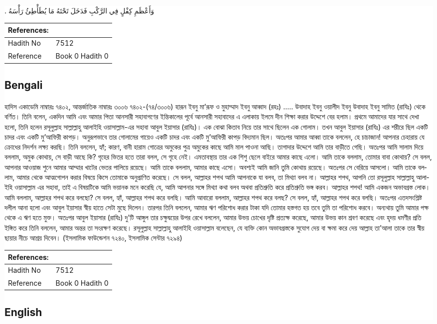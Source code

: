 وَأَعْظَمِ كِفْلٍ فِي الرَّكْبِ فَدَخَلَ تَحْتَهُ مَا يُطَأْطِئُ رَأْسَهُ ‏.‏
</div>
<div style={{backgroundColor:'#f8f9fa',padding:20, marginBottom: 10}}><table> <thead> <tr> <th>References:</th> <th></th> </tr> </thead> <tbody><tr><td>Hadith No</td><td>7512</td></tr><tr><td>Reference</td><td>Book 0 Hadith 0</td></tr></tbody></table></div>

## Bengali


<div dir="ltr" lang="bn" style={{fontSize:'larger',backgroundColor:'#f8f9fa',padding:20}}>
হাদিস একাডেমি নাম্বারঃ ৭৪০২, আন্তর্জাতিক নাম্বারঃ ৩০০৬ ৭৪০২-(৭৪/৩০০৬) হারূন ইবনু মা’রূফ ও মুহাম্মাদ ইবনু আব্বাদ (রহঃ) ..... উবাদাহ ইবনু ওয়ালীদ ইবনু উবাদাহ ইবনু সামিত (রাযিঃ) থেকে বর্ণিত। তিনি বলেন, একদিন আমি এবং আমার পিতা আনসারী সহাবাগণের ইন্তিকালের পূর্বে আনসারী সহাবাদের এ এলাকায় ইলমে দীন শিক্ষা করার উদ্দেশে বের হলাম। প্রথমে আমাদের যার সাথে দেখা হলো, তিনি হলেন রসূলুল্লাহ সাল্লাল্লাহু আলাইহি ওয়াসাল্লাম-এর সহাবা আবুল ইয়াসার (রাযিঃ)। এক বোঝা কিতাব নিয়ে তার সাথে ছিলেন এক গোলাম। তখন আবুল ইয়াসার (রাযিঃ) এর শরীরে ছিল একটি চাদর এবং একটি মু’আফিরী কাপড়। অনুরূপভাবে তার গোলামের গায়েও একটি চাদর এবং একটি মু’আফিরী কাপড় বিদ্যমান ছিল। অতঃপর আমার আব্বা তাকে বললেন, হে চাচাজান! আপনার চেহারায় যে ক্রোধের নিদর্শন লক্ষ্য করছি। তিনি বললেন, হ্যাঁ; কারণ, বানী হারাম গোত্রের অমুকের পুত্র অমুকের কাছে আমি মাল পাওনা আছি। তাগাদার উদ্দেশে আমি তার বাড়ীতে গেছি। অতঃপর আমি সালাম দিয়ে বললাম, অমুক কোথায়, সে বাড়ী আছে কি? গৃহের ভিতর হতে তারা বলল, সে গৃহে নেই। এমতাবস্থায় তার এক শিশু ছেলে বাইরে আমার কাছে এলো। আমি তাকে বললাম, তোমার বাবা কোথায়? সে বলল, আপনার আওয়াজ শুনে আমার আম্মার খাটের ভেতর পালিয়ে রয়েছে। আমি তাকে বললাম, আমার কাছে এসো। অবশ্যই আমি জানি তুমি কোথায় রয়েছে। অতঃপর সে বেরিয়ে আসলো। আমি তাকে বললাম, আমার থেকে আত্মগোপন করার বিষয়ে কিসে তোমাকে অনুপ্রাণিত করেছে। সে বলল, আল্লাহর শপথ আমি আপনাকে যা বলব, তা মিথ্যা বলব না। আল্লাহর শপথ, আপনি তো রসূলুল্লাহ সাল্লাল্লাহু আলাইহি ওয়াসাল্লাম এর সহাবা, তাই এ বিষয়টিকে আমি ভয়ানক মনে করেছি যে, আমি আপনার সঙ্গে মিথ্যা কথা বলব অথবা প্রতিশ্রুতি করে প্রতিশ্রুতি ভঙ্গ করব। আল্লাহর শপথ! আমি একজন অভাবগ্রস্ত লোক। আমি বললাম, আল্লাহর শপথ করে বলছো? সে বলল, হ্যাঁ, আল্লাহর শপথ করে বলছি। আমি আবারো বললাম, আল্লাহর শপথ করে বলছ? সে বলল, হ্যাঁ, আল্লাহর শপথ করে বলছি। অতঃপর এতদসংশ্লিষ্ট দলীল আনা হলো এবং আবুল ইয়াসার স্বীয় হাতে সেটা মুছে দিলেন। তারপর তিনি বললেন, আমার ঋণ পরিশোধ করার টাকা যদি তোমার হস্তগত হয় তবে তুমি তা পরিশোধ করবে। অন্যথায় তুমি আমার পক্ষ থেকে এ ঋণ হতে মুক্ত। অতঃপর আবুল ইয়াসার (রাযিঃ) দু'টি আঙ্গুল তার চক্ষুদ্বয়ের উপর রেখে বললেন, আমার উভয় চোখের দৃষ্টি প্রত্যক্ষ করেছে, আমার উভয় কান শ্রবণ করেছে এবং হৃদয় ধমণীর প্রতি ইঙ্গিত করে তিনি বললেন, আমার অন্তর তা সংরক্ষণ করেছে। রসূলুল্লাহ সাল্লাল্লাহু আলাইহি ওয়াসাল্লাম বলেছেন, যে ব্যক্তি কোন অভাবগ্রস্তকে সুযোগ দেয় বা ক্ষমা করে দেয় আল্লাহ তা’আলা তাকে তার স্বীয় ছায়ার নীচে আশ্রয় দিবেন। (ইসলামিক ফাউন্ডেশন ৭২৪০, ইসলামিক সেন্টার ৭২৯৪)
</div>
<div style={{backgroundColor:'#f8f9fa',padding:20, marginBottom: 10}}><table> <thead> <tr> <th>References:</th> <th></th> </tr> </thead> <tbody><tr><td>Hadith No</td><td>7512</td></tr><tr><td>Reference</td><td>Book 0 Hadith 0</td></tr></tbody></table></div>

## English


<div dir="ltr" lang="en" style={{fontSize:'larger',backgroundColor:'#f8f9fa',padding:20}}>